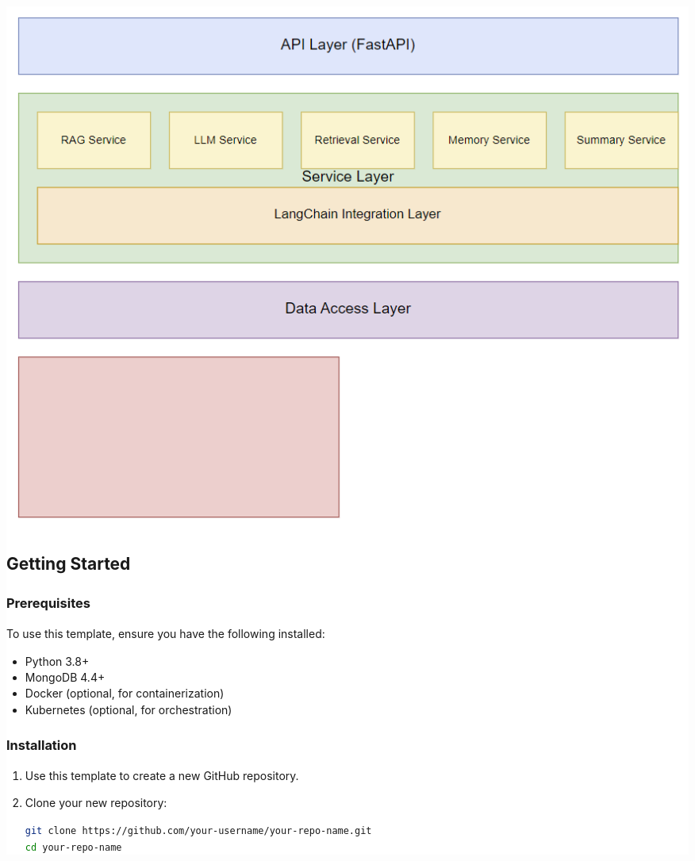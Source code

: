 ![Architecture diagram](/architecture.PNG)

## Getting Started

### Prerequisites

To use this template, ensure you have the following installed:

- Python 3.8+
- MongoDB 4.4+
- Docker (optional, for containerization)
- Kubernetes (optional, for orchestration)

### Installation

1. Use this template to create a new GitHub repository.

2. Clone your new repository:
   ```bash
   git clone https://github.com/your-username/your-repo-name.git
   cd your-repo-name
   ```
